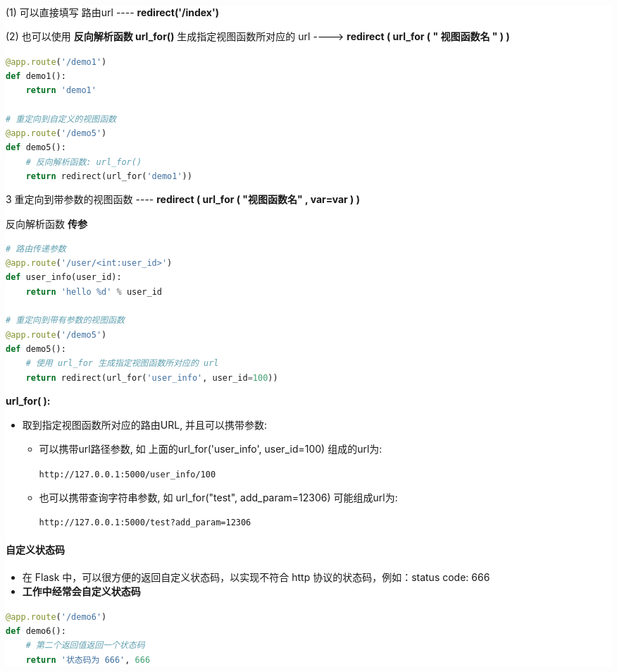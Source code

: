 (1) 可以直接填写 路由url  ---- **redirect('/index')**

(2) 也可以使用 **反向解析函数 url_for()** 生成指定视图函数所对应的 url ----> **redirect ( url_for ( " 视图函数名 " ) )**

```python
@app.route('/demo1')
def demo1():
    return 'demo1'

# 重定向到自定义的视图函数
@app.route('/demo5')
def demo5():
    # 反向解析函数: url_for()
    return redirect(url_for('demo1'))  
```



3 重定向到带参数的视图函数 ----  **redirect ( url_for ( "视图函数名" ,  var=var ) )**

反向解析函数 **传参**

```python
# 路由传递参数
@app.route('/user/<int:user_id>')
def user_info(user_id):
    return 'hello %d' % user_id

# 重定向到带有参数的视图函数
@app.route('/demo5')
def demo5():
    # 使用 url_for 生成指定视图函数所对应的 url
    return redirect(url_for('user_info', user_id=100))
```

**url_for( ):**

- 取到指定视图函数所对应的路由URL,  并且可以携带参数:

  - 可以携带url路径参数,  如 上面的url_for('user_info', user_id=100) 组成的url为:  

    `http://127.0.0.1:5000/user_info/100`

  - 也可以携带查询字符串参数, 如 url_for("test", add_param=12306) 可能组成url为:  

    `http://127.0.0.1:5000/test?add_param=12306`



#### 自定义状态码

- 在 Flask 中，可以很方便的返回自定义状态码，以实现不符合 http 协议的状态码，例如：status code: 666
- **工作中经常会自定义状态码**

```python
@app.route('/demo6')
def demo6():
    # 第二个返回值返回一个状态码
    return '状态码为 666', 666
```
